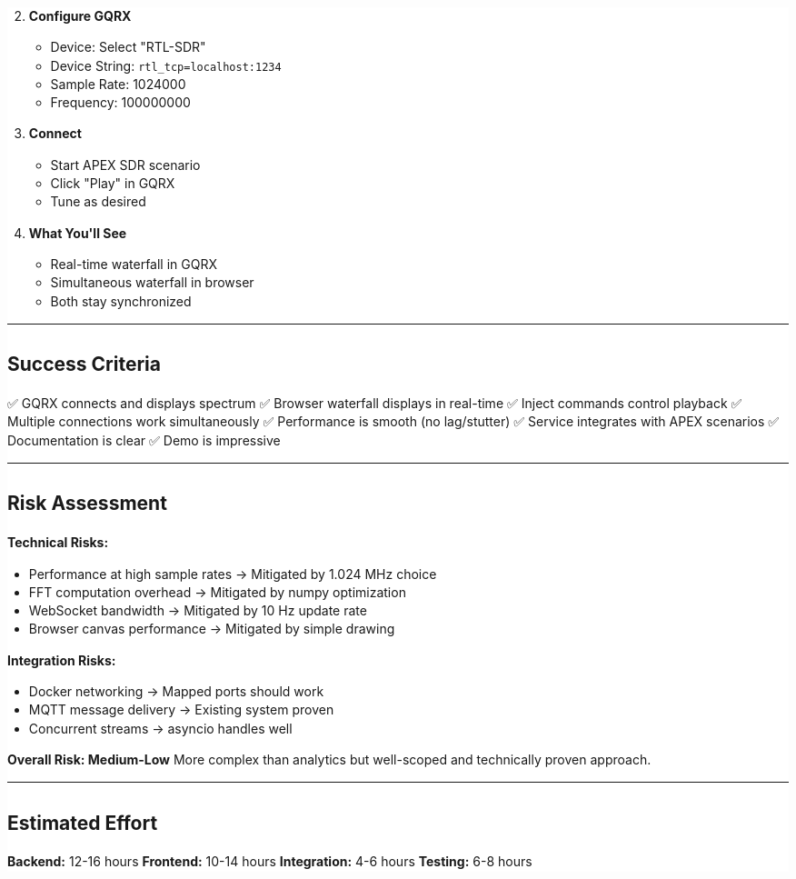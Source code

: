 2. **Configure GQRX**
   - Device: Select "RTL-SDR"
   - Device String: `rtl_tcp=localhost:1234`
   - Sample Rate: 1024000
   - Frequency: 100000000

3. **Connect**
   - Start APEX SDR scenario
   - Click "Play" in GQRX
   - Tune as desired

4. **What You'll See**
   - Real-time waterfall in GQRX
   - Simultaneous waterfall in browser
   - Both stay synchronized

---

## Success Criteria

✅ GQRX connects and displays spectrum
✅ Browser waterfall displays in real-time
✅ Inject commands control playback
✅ Multiple connections work simultaneously
✅ Performance is smooth (no lag/stutter)
✅ Service integrates with APEX scenarios
✅ Documentation is clear
✅ Demo is impressive

---

## Risk Assessment

**Technical Risks:**
- Performance at high sample rates → Mitigated by 1.024 MHz choice
- FFT computation overhead → Mitigated by numpy optimization
- WebSocket bandwidth → Mitigated by 10 Hz update rate
- Browser canvas performance → Mitigated by simple drawing

**Integration Risks:**
- Docker networking → Mapped ports should work
- MQTT message delivery → Existing system proven
- Concurrent streams → asyncio handles well

**Overall Risk: Medium-Low**
More complex than analytics but well-scoped and technically proven approach.

---

## Estimated Effort

**Backend:** 12-16 hours
**Frontend:** 10-14 hours
**Integration:** 4-6 hours
**Testing:** 6-8 hours
